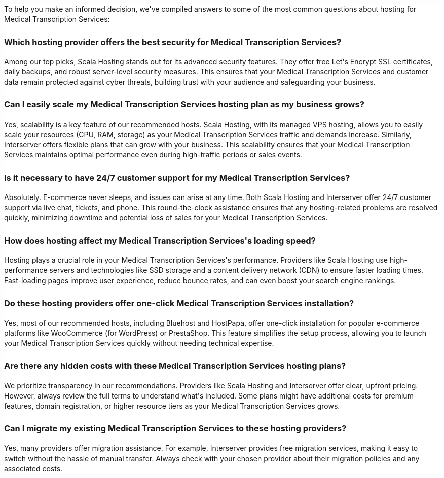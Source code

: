 To help you make an informed decision, we've compiled answers to some of the most common questions about hosting for Medical Transcription Services:

### Which hosting provider offers the best security for Medical Transcription Services? 
Among our top picks, Scala Hosting stands out for its advanced security features. They offer free Let's Encrypt SSL certificates, daily backups, and robust server-level security measures. This ensures that your Medical Transcription Services and customer data remain protected against cyber threats, building trust with your audience and safeguarding your business.

### Can I easily scale my Medical Transcription Services hosting plan as my business grows? 
Yes, scalability is a key feature of our recommended hosts. Scala Hosting, with its managed VPS hosting, allows you to easily scale your resources (CPU, RAM, storage) as your Medical Transcription Services traffic and demands increase. Similarly, Interserver offers flexible plans that can grow with your business. This scalability ensures that your Medical Transcription Services maintains optimal performance even during high-traffic periods or sales events.

### Is it necessary to have 24/7 customer support for my Medical Transcription Services? 
Absolutely. E-commerce never sleeps, and issues can arise at any time. Both Scala Hosting and Interserver offer 24/7 customer support via live chat, tickets, and phone. This round-the-clock assistance ensures that any hosting-related problems are resolved quickly, minimizing downtime and potential loss of sales for your Medical Transcription Services.

### How does hosting affect my Medical Transcription Services's loading speed? 
Hosting plays a crucial role in your Medical Transcription Services's performance. Providers like Scala Hosting use high-performance servers and technologies like SSD storage and a content delivery network (CDN) to ensure faster loading times. Fast-loading pages improve user experience, reduce bounce rates, and can even boost your search engine rankings.

### Do these hosting providers offer one-click Medical Transcription Services installation? 
Yes, most of our recommended hosts, including Bluehost and HostPapa, offer one-click installation for popular e-commerce platforms like WooCommerce (for WordPress) or PrestaShop. This feature simplifies the setup process, allowing you to launch your Medical Transcription Services quickly without needing technical expertise.

### Are there any hidden costs with these Medical Transcription Services hosting plans? 
We prioritize transparency in our recommendations. Providers like Scala Hosting and Interserver offer clear, upfront pricing. However, always review the full terms to understand what's included. Some plans might have additional costs for premium features, domain registration, or higher resource tiers as your Medical Transcription Services grows.

### Can I migrate my existing Medical Transcription Services to these hosting providers? 
Yes, many providers offer migration assistance. For example, Interserver provides free migration services, making it easy to switch without the hassle of manual transfer. Always check with your chosen provider about their migration policies and any associated costs.
